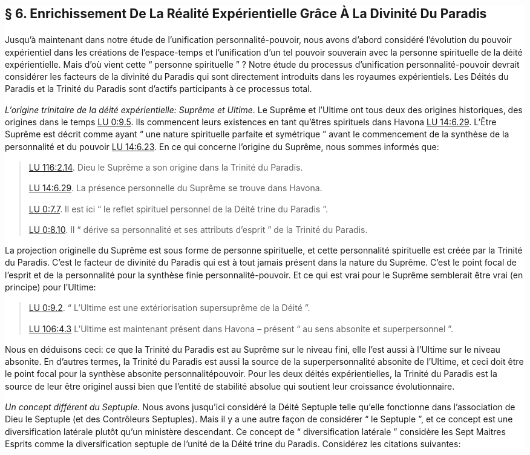 ## § 6. Enrichissement De La Réalité Expérientielle Grâce À La Divinité Du Paradis

Jusqu’à maintenant dans notre étude de l’unification personnalité-pouvoir, nous avons d’abord considéré l’évolution du pouvoir expérientiel dans les créations de l’espace-temps et l’unification d’un tel pouvoir souverain avec la personne spirituelle de la déité expérientielle. Mais d’où vient cette “ personne spirituelle ” ? Notre étude du processus d’unification personnalité-pouvoir devrait considérer les facteurs de la divinité du Paradis qui sont directement introduits dans les royaumes expérientiels. Les Déités du Paradis et la Trinité du Paradis sont d’actifs participants à ce processus total.

_L’origine trinitaire de la déité expérientielle: Suprême et Ultime._ Le Suprême et l’Ultime ont tous deux des origines historiques, des origines dans le temps <a id="s302_160"></a>[LU 0:9.5](/fr/The_Urantia_Book/0#p9_5). Ils commencent leurs existences en tant qu’êtres spirituels dans Havona <a id="s302_273"></a>[LU 14:6.29](/fr/The_Urantia_Book/14#p6_29). L’Être Suprême est décrit comme ayant “ une nature spirituelle parfaite et symétrique ” avant le commencement de la synthèse de la personnalité et du pouvoir <a id="s302_476"></a>[LU 14:6.23](/fr/The_Urantia_Book/14#p6_23). En ce qui concerne l’origine du Suprême, nous sommes informés que:

> <a id="s304_2"></a>[LU 116:2.14](/fr/The_Urantia_Book/116#p2_14). Dieu le Suprême a son origine dans la Trinité du Paradis.
> 
> <a id="s306_2"></a>[LU 14:6.29](/fr/The_Urantia_Book/14#p6_29). La présence personnelle du Suprême se trouve dans Havona.
> 
> <a id="s308_2"></a>[LU 0:7.7](/fr/The_Urantia_Book/0#p7_7). Il est ici “ le reflet spirituel personnel de la Déité trine du Paradis ”.
> 
> <a id="s310_2"></a>[LU 0:8.10](/fr/The_Urantia_Book/0#p8_10). Il “ dérive sa personnalité et ses attributs d’esprit ” de la Trinité du Paradis.

La projection originelle du Suprême est sous forme de personne spirituelle, et cette personnalité spirituelle est créée par la Trinité du Paradis. C’est le facteur de divinité du Paradis qui est à tout jamais présent dans la nature du Suprême. C’est le point focal de l’esprit et de la personnalité pour la synthèse finie personnalité-pouvoir. Et ce qui est vrai pour le Suprême semblerait être vrai (en principe) pour l’Ultime:

> <a id="s314_2"></a>[LU 0:9.2](/fr/The_Urantia_Book/0#p9_2). “ L’Ultime est une extériorisation supersuprême de la Déité ”.
> 
> <a id="s316_2"></a>[LU 106:4.3](/fr/The_Urantia_Book/106#p4_3) L’Ultime est maintenant présent dans Havona – présent “ au sens absonite et superpersonnel ”.

Nous en déduisons ceci: ce que la Trinité du Paradis est au Suprême sur le niveau fini, elle l’est aussi à l’Ultime sur le niveau absonite. En d’autres termes, la Trinité du Paradis est aussi la source de la superpersonnalité absonite de l’Ultime, et ceci doit être le point focal pour la synthèse absonite personnalitépouvoir. Pour les deux déités expérientielles, la Trinité du Paradis est la source de leur être originel aussi bien que l’entité de stabilité absolue qui soutient leur croissance évolutionnaire.

_Un concept différent du Septuple._ Nous avons jusqu’ici considéré la Déité Septuple telle qu’elle fonctionne dans l’association de Dieu le Septuple (et des Contrôleurs Septuples). Mais il y a une autre façon de considérer “ le Septuple ”, et ce concept est une diversification latérale plutôt qu’un ministère descendant. Ce concept de “ diversification latérale ” considère les Sept Maitres Esprits comme la diversification septuple de l’unité de la Déité trine du Paradis. Considérez les citations suivantes:
